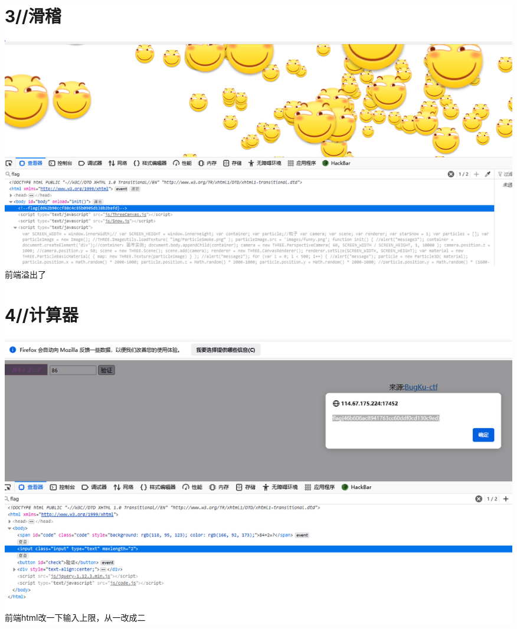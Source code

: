 
# 3//滑稽
![](图片/Pasted%20image%2020241125215225.png)前端溢出了



# 4//计算器
![](图片/Pasted%20image%2020241125215502.png)
前端html改一下输入上限，从一改成二
